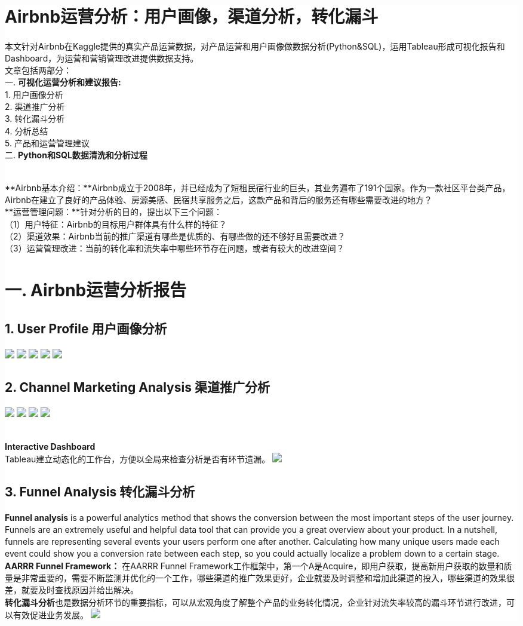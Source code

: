 # Airbnb运营分析：用户画像，渠道分析，转化漏斗
本文针对Airbnb在Kaggle提供的真实产品运营数据，对产品运营和用户画像做数据分析(Python&SQL)，运用Tableau形成可视化报告和Dashboard，为运营和营销管理改进提供数据支持。
<br>文章包括两部分：
<br> 一. **可视化运营分析和建议报告:** 
<br>1. 用户画像分析
<br> 2. 渠道推广分析
<br> 3. 转化漏斗分析
<br> 4. 分析总结
<br> 5. 产品和运营管理建议
<br> 二. **Python和SQL数据清洗和分析过程**

<br> **Airbnb基本介绍：**Airbnb成立于2008年，并已经成为了短租民宿行业的巨头，其业务遍布了191个国家。作为一款社区平台类产品，Airbnb在建立了良好的产品体验、房源美感、民宿共享服务之后，这款产品和背后的服务还有哪些需要改进的地方？
<br> **运营管理问题：**针对分析的目的，提出以下三个问题：
<br>（1）用户特征：Airbnb的目标用户群体具有什么样的特征？
<br>（2）渠道效果：Airbnb当前的推广渠道有哪些是优质的、有哪些做的还不够好且需要改进？
<br>（3）运营管理改进：当前的转化率和流失率中哪些环节存在问题，或者有较大的改进空间？


# 一. Airbnb运营分析报告
## 1. User Profile 用户画像分析
![](https://kiranli.github.io/images/a1.png)
![](https://kiranli.github.io/images/a2.png)
![](https://kiranli.github.io/images/a3.png)
![](https://kiranli.github.io/images/a4.png)
![](https://kiranli.github.io/images/a5.png)

## 2. Channel Marketing Analysis 渠道推广分析
![](https://kiranli.github.io/images/a8.png)
![](https://kiranli.github.io/images/a6.png)
![](https://kiranli.github.io/images/a7.png)
![](https://kiranli.github.io/images/a9.png)

<br> **Interactive Dashboard**
<br> Tableau建立动态化的工作台，方便以全局来检查分析是否有环节遗漏。
![](https://kiranli.github.io/images/a10.png)

## 3. Funnel Analysis 转化漏斗分析
**Funnel analysis** is a powerful analytics method that shows the conversion between the most important steps of the user journey. Funnels are an extremely useful and helpful data tool that can provide you a great overview about your product. In a nutshell, funnels are representing several events your users perform one after another. Calculating how many unique users made each event could show you a conversion rate between each step, so you could actually localize a problem down to a certain stage.
<br> **AARRR Funnel Framework：** 在AARRR Funnel Framework工作框架中，第一个A是Acquire，即用户获取，提高新用户获取的数量和质量是非常重要的，需要不断监测并优化的一个工作，哪些渠道的推广效果更好，企业就要及时调整和增加此渠道的投入，哪些渠道的效果很差，就要及时查找原因并给出解决。
<br>**转化漏斗分析**也是数据分析环节的重要指标，可以从宏观角度了解整个产品的业务转化情况，企业针对流失率较高的漏斗环节进行改进，可以有效促进业务发展。
![](https://kiranli.github.io/images/a11.png)
